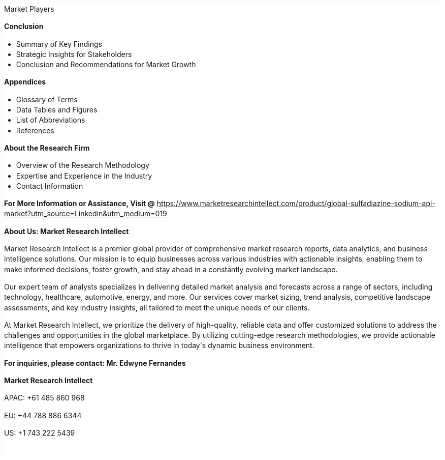 Market Players</li></ul><p><strong>Conclusion</strong></p><ul><li>Summary of Key Findings</li><li>Strategic Insights for Stakeholders</li><li>Conclusion and Recommendations for Market Growth</li></ul><p><strong>Appendices</strong></p><ul><li>Glossary of Terms</li><li>Data Tables and Figures</li><li>List of Abbreviations</li><li>References</li></ul><p><strong>About the Research Firm</strong></p><ul><li>Overview of the Research Methodology</li><li>Expertise and Experience in the Industry</li><li>Contact Information</li></ul></div><div class="article-main__content" data-test-id="publishing-text-block"><p><span class="font-[700]"><strong>For More Information or Assistance, Visit @</strong>&nbsp;<a href="https://www.marketresearchintellect.com/product/global-sulfadiazine-sodium-api-market?utm_source=Linkedin&utm_medium=019">https://www.marketresearchintellect.com/product/global-sulfadiazine-sodium-api-market?utm_source=Linkedin&utm_medium=019</a></span></p><p><strong>About Us: Market Research Intellect</strong></p><p>Market Research Intellect is a premier global provider of comprehensive market research reports, data analytics, and business intelligence solutions. Our mission is to equip businesses across various industries with actionable insights, enabling them to make informed decisions, foster growth, and stay ahead in a constantly evolving market landscape.</p><p>Our expert team of analysts specializes in delivering detailed market analysis and forecasts across a range of sectors, including technology, healthcare, automotive, energy, and more. Our services cover market sizing, trend analysis, competitive landscape assessments, and key industry insights, all tailored to meet the unique needs of our clients.</p><p>At Market Research Intellect, we prioritize the delivery of high-quality, reliable data and offer customized solutions to address the challenges and opportunities in the global marketplace. By utilizing cutting-edge research methodologies, we provide actionable intelligence that empowers organizations to thrive in today's dynamic business environment.</p><p><strong>For inquiries, please contact: Mr. Edwyne Fernandes</strong></p><p><strong>Market Research Intellect</strong></p><p>APAC: +61 485 860 968</p><p>EU: +44 788 886 6344</p><p>US: +1 743 222 5439</p></div><div class="article-main__content" data-test-id="publishing-text-block">&nbsp;</div>
